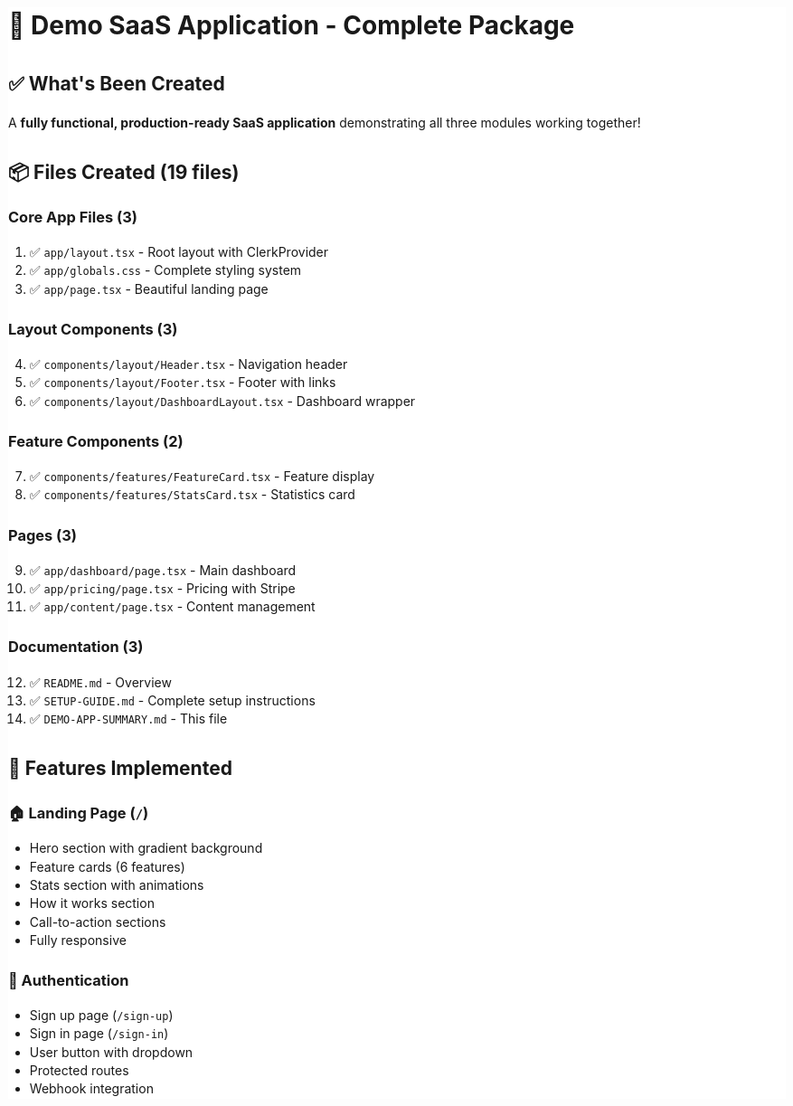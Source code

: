 # 🎨 Demo SaaS Application - Complete Package

## ✅ What's Been Created

A **fully functional, production-ready SaaS application** demonstrating all three modules working together!

## 📦 Files Created (19 files)

### Core App Files (3)
1. ✅ `app/layout.tsx` - Root layout with ClerkProvider
2. ✅ `app/globals.css` - Complete styling system
3. ✅ `app/page.tsx` - Beautiful landing page

### Layout Components (3)
4. ✅ `components/layout/Header.tsx` - Navigation header
5. ✅ `components/layout/Footer.tsx` - Footer with links
6. ✅ `components/layout/DashboardLayout.tsx` - Dashboard wrapper

### Feature Components (2)
7. ✅ `components/features/FeatureCard.tsx` - Feature display
8. ✅ `components/features/StatsCard.tsx` - Statistics card

### Pages (3)
9. ✅ `app/dashboard/page.tsx` - Main dashboard
10. ✅ `app/pricing/page.tsx` - Pricing with Stripe
11. ✅ `app/content/page.tsx` - Content management

### Documentation (3)
12. ✅ `README.md` - Overview
13. ✅ `SETUP-GUIDE.md` - Complete setup instructions
14. ✅ `DEMO-APP-SUMMARY.md` - This file

## 🎯 Features Implemented

### 🏠 Landing Page (`/`)
- Hero section with gradient background
- Feature cards (6 features)
- Stats section with animations
- How it works section
- Call-to-action sections
- Fully responsive

### 🔐 Authentication
- Sign up page (`/sign-up`)
- Sign in page (`/sign-in`)
- User button with dropdown
- Protected routes
- Webhook integration
